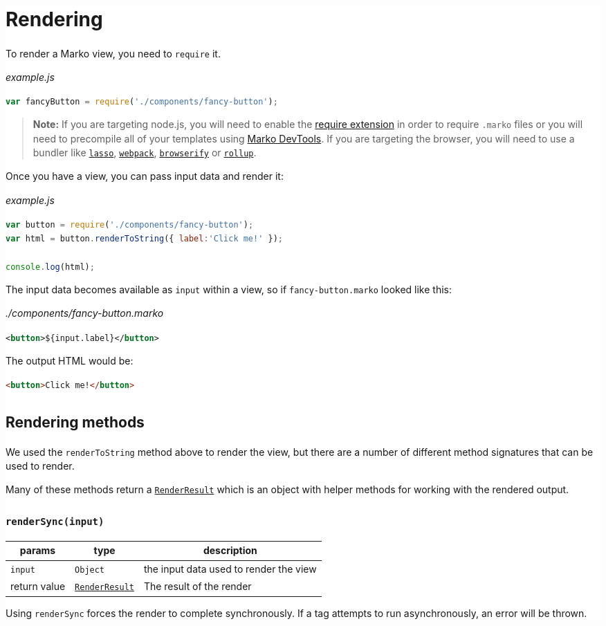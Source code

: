 # Rendering

To render a Marko view, you need to `require` it.

_example.js_
```js
var fancyButton = require('./components/fancy-button');
```

> **Note:** If you are targeting node.js, you will need to enable the [require extension](./installing.md#require-marko-views) in order to require `.marko` files or you will need to precompile all of your templates using [Marko DevTools](https://github.com/marko-js/marko-devtools).  If you are targeting the browser, you will need to use a bundler like [`lasso`](./lasso.md), [`webpack`](./webpack.md), [`browserify`](./browserify.md) or [`rollup`](./rollup.md).

Once you have a view, you can pass input data and render it:

_example.js_
```js
var button = require('./components/fancy-button');
var html = button.renderToString({ label:'Click me!' });

console.log(html);
```

The input data becomes available as `input` within a view, so if `fancy-button.marko` looked like this:

_./components/fancy-button.marko_
```xml
<button>${input.label}</button>
```

The output HTML would be:

```html
<button>Click me!</button>
```

## Rendering methods

We used the `renderToString` method above to render the view, but there are a number of different method signatures that can be used to render.  

Many of these methods return a [`RenderResult`](#renderresult) which is an object with helper methods for working with the rendered output.

### `renderSync(input)`

| params  | type | description |
| ------- | ---- | ----------- |
| `input` | `Object` | the input data used to render the view |
| return value | [`RenderResult`](#renderresult) | The result of the render |

Using `renderSync` forces the render to complete synchronously.  If a tag attempts to run asynchronously, an error will be thrown.
